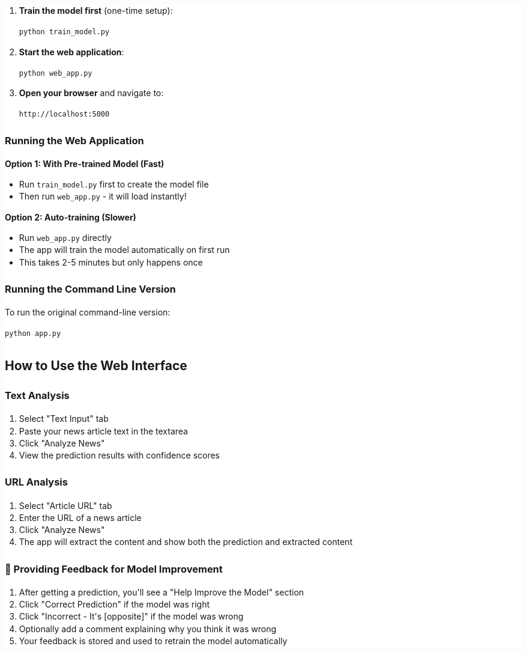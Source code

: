 1. **Train the model first** (one-time setup):
   ```bash
   python train_model.py
   ```

2. **Start the web application**:
   ```bash
   python web_app.py
   ```

3. **Open your browser** and navigate to:
   ```
   http://localhost:5000
   ```

### Running the Web Application

**Option 1: With Pre-trained Model (Fast)**
- Run `train_model.py` first to create the model file
- Then run `web_app.py` - it will load instantly!

**Option 2: Auto-training (Slower)**
- Run `web_app.py` directly
- The app will train the model automatically on first run
- This takes 2-5 minutes but only happens once

### Running the Command Line Version

To run the original command-line version:
```bash
python app.py
```

## How to Use the Web Interface

### Text Analysis
1. Select "Text Input" tab
2. Paste your news article text in the textarea
3. Click "Analyze News"
4. View the prediction results with confidence scores

### URL Analysis
1. Select "Article URL" tab
2. Enter the URL of a news article
3. Click "Analyze News"
4. The app will extract the content and show both the prediction and extracted content

### 🧠 Providing Feedback for Model Improvement
1. After getting a prediction, you'll see a "Help Improve the Model" section
2. Click "Correct Prediction" if the model was right
3. Click "Incorrect - It's [opposite]" if the model was wrong
4. Optionally add a comment explaining why you think it was wrong
5. Your feedback is stored and used to retrain the model automatically
